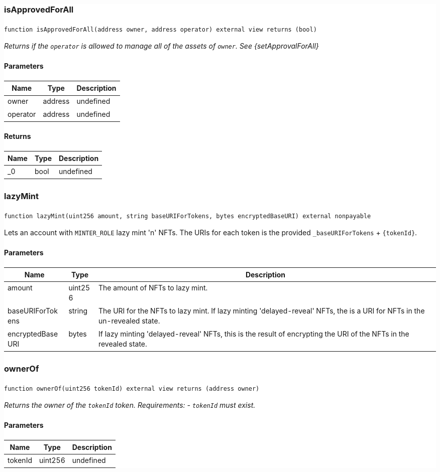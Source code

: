 ### isApprovedForAll

```solidity
function isApprovedForAll(address owner, address operator) external view returns (bool)
```

_Returns if the `operator` is allowed to manage all of the assets of `owner`. See {setApprovalForAll}_

#### Parameters

| Name     | Type    | Description |
| -------- | ------- | ----------- |
| owner    | address | undefined   |
| operator | address | undefined   |

#### Returns

| Name | Type | Description |
| ---- | ---- | ----------- |
| \_0  | bool | undefined   |

### lazyMint

```solidity
function lazyMint(uint256 amount, string baseURIForTokens, bytes encryptedBaseURI) external nonpayable
```

Lets an account with `MINTER_ROLE` lazy mint &#39;n&#39; NFTs. The URIs for each token is the provided `_baseURIForTokens` + `{tokenId}`.

#### Parameters

| Name             | Type    | Description                                                                                                                       |
| ---------------- | ------- | --------------------------------------------------------------------------------------------------------------------------------- |
| amount           | uint256 | The amount of NFTs to lazy mint.                                                                                                  |
| baseURIForTokens | string  | The URI for the NFTs to lazy mint. If lazy minting &#39;delayed-reveal&#39; NFTs, the is a URI for NFTs in the un-revealed state. |
| encryptedBaseURI | bytes   | If lazy minting &#39;delayed-reveal&#39; NFTs, this is the result of encrypting the URI of the NFTs in the revealed state.        |

### ownerOf

```solidity
function ownerOf(uint256 tokenId) external view returns (address owner)
```

_Returns the owner of the `tokenId` token. Requirements: - `tokenId` must exist._

#### Parameters

| Name    | Type    | Description |
| ------- | ------- | ----------- |
| tokenId | uint256 | undefined   |
